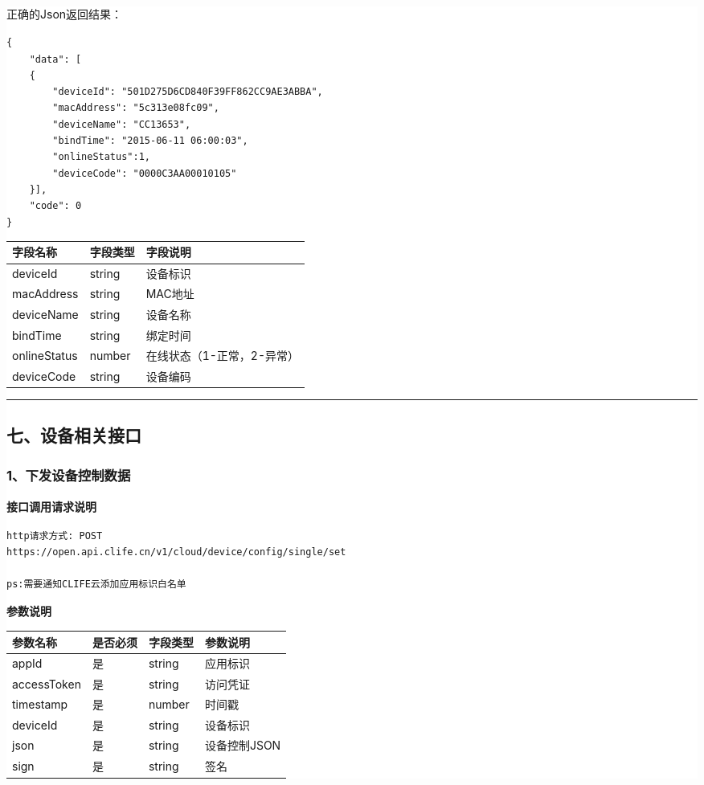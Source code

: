 正确的Json返回结果：

	{
		"data": [
		{
			"deviceId": "501D275D6CD840F39FF862CC9AE3ABBA",
			"macAddress": "5c313e08fc09",
			"deviceName": "CC13653",
			"bindTime": "2015-06-11 06:00:03",
			"onlineStatus":1,
			"deviceCode": "0000C3AA00010105"
		}],
		"code": 0
	}


|字段名称	     |字段类型 	|   字段说明|
|:-----      |:-----    |:-----    |
|deviceId	 |string	| 	设备标识|
|macAddress	 |string	|	MAC地址|
|deviceName	 |string	|	设备名称|
|bindTime	 |string	|	绑定时间|
|onlineStatus| number	|	在线状态（1-正常，2-异常）|
|deviceCode	 |string	|	设备编码|

----------

## <span id="device">七、设备相关接口</span>

### 1、下发设备控制数据

**接口调用请求说明**

	http请求方式: POST
	https://open.api.clife.cn/v1/cloud/device/config/single/set

	ps:需要通知CLIFE云添加应用标识白名单

**参数说明**

|参数名称		|是否必须		|字段类型	|参数说明|
|:-----     |:-----     |:----- |:----- |
|appId		|是			|string	|应用标识|
|accessToken|	是		|string	|访问凭证|
|timestamp	|是			|number	|时间戳|
|deviceId	|是			|string	|设备标识|
|json		|是			|string	|设备控制JSON|
|sign		|是			|string	|签名|
